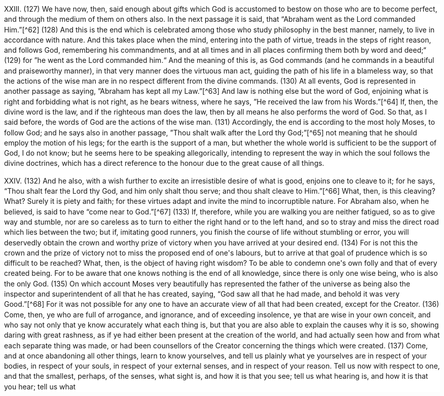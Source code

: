 XXIII. <span id="v127">(127)</span> We have now, then, said enough about gifts which God is accustomed to bestow on those who are to become perfect, and through the medium of them on others also. In the next passage it is said, that “Abraham went as the Lord commanded Him.”[^62] <span id="v128">(128)</span> And this is the end which is celebrated among those who study philosophy in the best manner, namely, to live in accordance with nature. And this takes place when the mind, entering into the path of virtue, treads in the steps of right reason, and follows God, remembering his commandments, and at all times and in all places confirming them both by word and deed;“ <span id="v129">(129)</span> for ”he went as the Lord commanded him.“ And the meaning of this is, as God commands (and he commands in a beautiful and praiseworthy manner), in that very manner does the virtuous man act, guiding the path of his life in a blameless way, so that the actions of the wise man are in no respect different from the divine commands. <span id="v130">(130)</span> At all events, God is represented in another passage as saying, ”Abraham has kept all my Law.”[^63] And law is nothing else but the word of God, enjoining what is right and forbidding what is not right, as he bears witness, where he says, ”He received the law from his Words.”[^64] If, then, the divine word is the law, and if the righteous man does the law, then by all means he also performs the word of God. So that, as I said before, the words of God are the actions of the wise man. <span id="v131">(131)</span> Accordingly, the end is according to the most holy Moses, to follow God; and he says also in another passage, ”Thou shalt walk after the Lord thy God;”[^65] not meaning that he should employ the motion of his legs; for the earth is the support of a man, but whether the whole world is sufficient to be the support of God, I do not know; but he seems here to be speaking allegorically, intending to represent the way in which the soul follows the divine doctrines, which has a direct reference to the honour due to the great cause of all things.

XXIV. <span id="v132">(132)</span> And he also, with a wish further to excite an irresistible desire of what is good, enjoins one to cleave to it; for he says, “Thou shalt fear the Lord thy God, and him only shalt thou serve; and thou shalt cleave to Him.”[^66] What, then, is this cleaving? What? Surely it is piety and faith; for these virtues adapt and invite the mind to incorruptible nature. For Abraham also, when he believed, is said to have “come near to God.”[^67] <span id="v133">(133)</span> If, therefore, while you are walking you are neither fatigued, so as to give way and stumble, nor are so careless as to turn to either the right hand or to the left hand, and so to stray and miss the direct road which lies between the two; but if, imitating good runners, you finish the course of life without stumbling or error, you will deservedly obtain the crown and worthy prize of victory when you have arrived at your desired end. <span id="v134">(134)</span> For is not this the crown and the prize of victory not to miss the proposed end of one's labours, but to arrive at that goal of prudence which is so difficult to be reached? What, then, is the object of having right wisdom? To be able to condemn one's own folly and that of every created being. For to be aware that one knows nothing is the end of all knowledge, since there is only one wise being, who is also the only God. <span id="v135">(135)</span> On which account Moses very beautifully has represented the father of the universe as being also the inspector and superintendent of all that he has created, saying, “God saw all that he had made, and behold it was very Good.”[^68] For it was not possible for any one to have an accurate view of all that had been created, except for the Creator. <span id="v136">(136)</span> Come, then, ye who are full of arrogance, and ignorance, and of exceeding insolence, ye that are wise in your own conceit, and who say not only that ye know accurately what each thing is, but that you are also able to explain the causes why it is so, showing daring with great rashness, as if ye had either been present at the creation of the world, and had actually seen how and from what each separate thing was made, or had been counsellors of the Creator concerning the things which were created. <span id="v137">(137)</span> Come, and at once abandoning all other things, learn to know yourselves, and tell us plainly what ye yourselves are in respect of your bodies, in respect of your souls, in respect of your external senses, and in respect of your reason. Tell us now with respect to one, and that the smallest, perhaps, of the senses, what sight is, and how it is that you see; tell us what hearing is, and how it is that you hear; tell us what
